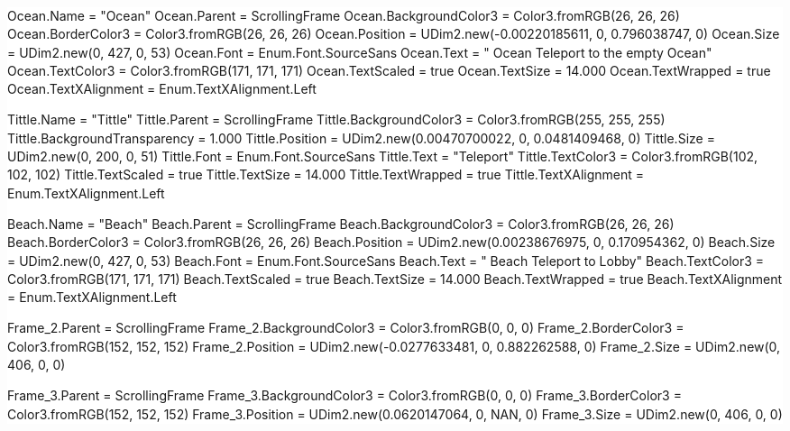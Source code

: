 Ocean.Name = "Ocean"
Ocean.Parent = ScrollingFrame
Ocean.BackgroundColor3 = Color3.fromRGB(26, 26, 26)
Ocean.BorderColor3 = Color3.fromRGB(26, 26, 26)
Ocean.Position = UDim2.new(-0.00220185611, 0, 0.796038747, 0)
Ocean.Size = UDim2.new(0, 427, 0, 53)
Ocean.Font = Enum.Font.SourceSans
Ocean.Text = " Ocean                                                                                                                     Teleport to the empty Ocean"
Ocean.TextColor3 = Color3.fromRGB(171, 171, 171)
Ocean.TextScaled = true
Ocean.TextSize = 14.000
Ocean.TextWrapped = true
Ocean.TextXAlignment = Enum.TextXAlignment.Left

Tittle.Name = "Tittle"
Tittle.Parent = ScrollingFrame
Tittle.BackgroundColor3 = Color3.fromRGB(255, 255, 255)
Tittle.BackgroundTransparency = 1.000
Tittle.Position = UDim2.new(0.00470700022, 0, 0.0481409468, 0)
Tittle.Size = UDim2.new(0, 200, 0, 51)
Tittle.Font = Enum.Font.SourceSans
Tittle.Text = "Teleport"
Tittle.TextColor3 = Color3.fromRGB(102, 102, 102)
Tittle.TextScaled = true
Tittle.TextSize = 14.000
Tittle.TextWrapped = true
Tittle.TextXAlignment = Enum.TextXAlignment.Left

Beach.Name = "Beach"
Beach.Parent = ScrollingFrame
Beach.BackgroundColor3 = Color3.fromRGB(26, 26, 26)
Beach.BorderColor3 = Color3.fromRGB(26, 26, 26)
Beach.Position = UDim2.new(0.00238676975, 0, 0.170954362, 0)
Beach.Size = UDim2.new(0, 427, 0, 53)
Beach.Font = Enum.Font.SourceSans
Beach.Text = " Beach                                                                                                                     Teleport to Lobby"
Beach.TextColor3 = Color3.fromRGB(171, 171, 171)
Beach.TextScaled = true
Beach.TextSize = 14.000
Beach.TextWrapped = true
Beach.TextXAlignment = Enum.TextXAlignment.Left

Frame_2.Parent = ScrollingFrame
Frame_2.BackgroundColor3 = Color3.fromRGB(0, 0, 0)
Frame_2.BorderColor3 = Color3.fromRGB(152, 152, 152)
Frame_2.Position = UDim2.new(-0.0277633481, 0, 0.882262588, 0)
Frame_2.Size = UDim2.new(0, 406, 0, 0)

Frame_3.Parent = ScrollingFrame
Frame_3.BackgroundColor3 = Color3.fromRGB(0, 0, 0)
Frame_3.BorderColor3 = Color3.fromRGB(152, 152, 152)
Frame_3.Position = UDim2.new(0.0620147064, 0, NAN, 0)
Frame_3.Size = UDim2.new(0, 406, 0, 0)
